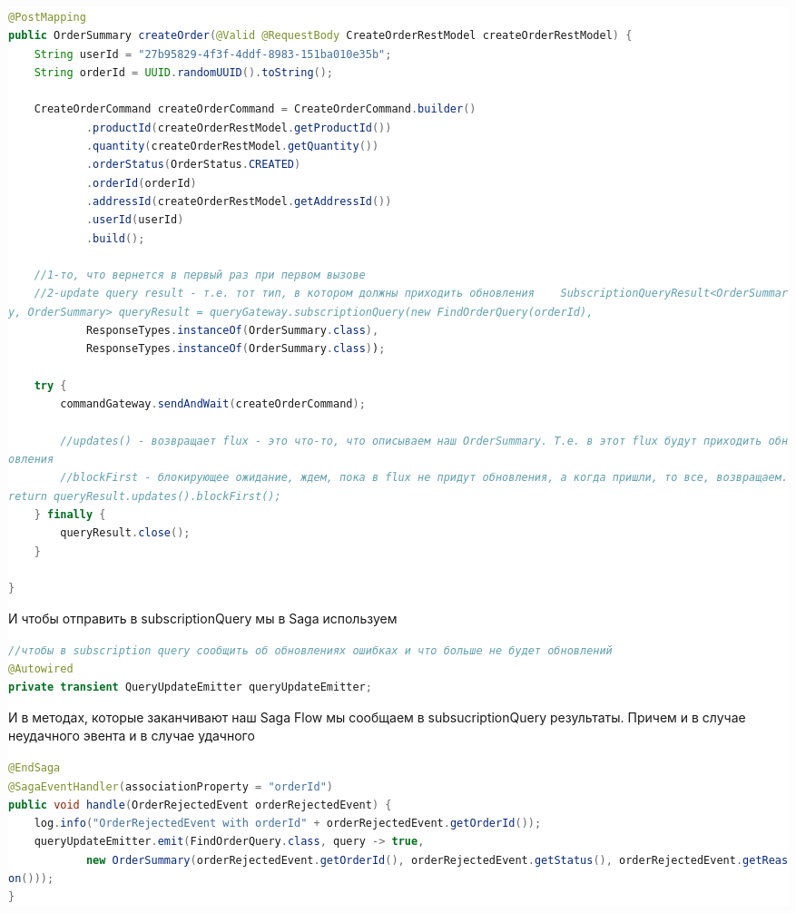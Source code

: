 ```java
@PostMapping  
public OrderSummary createOrder(@Valid @RequestBody CreateOrderRestModel createOrderRestModel) {  
    String userId = "27b95829-4f3f-4ddf-8983-151ba010e35b";  
    String orderId = UUID.randomUUID().toString();  
  
    CreateOrderCommand createOrderCommand = CreateOrderCommand.builder()  
            .productId(createOrderRestModel.getProductId())  
            .quantity(createOrderRestModel.getQuantity())  
            .orderStatus(OrderStatus.CREATED)  
            .orderId(orderId)  
            .addressId(createOrderRestModel.getAddressId())  
            .userId(userId)  
            .build();  
  
    //1-то, что вернется в первый раз при первом вызове  
    //2-update query result - т.е. тот тип, в котором должны приходить обновления    SubscriptionQueryResult<OrderSummary, OrderSummary> queryResult = queryGateway.subscriptionQuery(new FindOrderQuery(orderId),  
            ResponseTypes.instanceOf(OrderSummary.class),  
            ResponseTypes.instanceOf(OrderSummary.class));  
  
    try {  
        commandGateway.sendAndWait(createOrderCommand);  
  
        //updates() - возвращает flux - это что-то, что описываем наш OrderSummary. Т.е. в этот flux будут приходить обновления  
        //blockFirst - блокирующее ожидание, ждем, пока в flux не придут обновления, а когда пришли, то все, возвращаем.        return queryResult.updates().blockFirst();  
    } finally {  
        queryResult.close();  
    }  
  
}
```

И чтобы отправить в subscriptionQuery мы в Saga используем 
```java
//чтобы в subscription query сообщить об обновлениях ошибках и что больше не будет обновлений  
@Autowired  
private transient QueryUpdateEmitter queryUpdateEmitter;
```

И в методах, которые заканчивают наш Saga Flow мы сообщаем в subsucriptionQuery результаты.
Причем и в случае неудачного эвента и в случае удачного
```java
@EndSaga  
@SagaEventHandler(associationProperty = "orderId")  
public void handle(OrderRejectedEvent orderRejectedEvent) {  
    log.info("OrderRejectedEvent with orderId" + orderRejectedEvent.getOrderId());  
    queryUpdateEmitter.emit(FindOrderQuery.class, query -> true,  
            new OrderSummary(orderRejectedEvent.getOrderId(), orderRejectedEvent.getStatus(), orderRejectedEvent.getReason()));  
}
```
